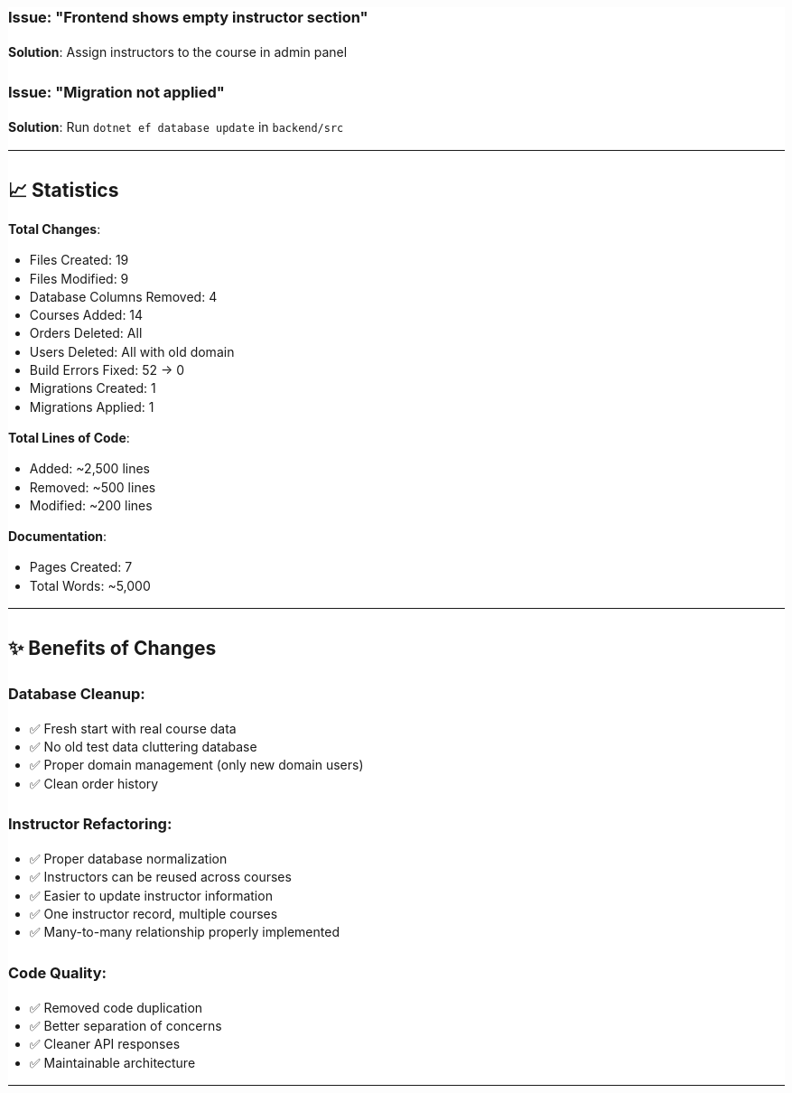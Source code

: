 ### Issue: "Frontend shows empty instructor section"
**Solution**: Assign instructors to the course in admin panel

### Issue: "Migration not applied"
**Solution**: Run `dotnet ef database update` in `backend/src`

---

## 📈 Statistics

**Total Changes**:
- Files Created: 19
- Files Modified: 9
- Database Columns Removed: 4
- Courses Added: 14
- Orders Deleted: All
- Users Deleted: All with old domain
- Build Errors Fixed: 52 → 0
- Migrations Created: 1
- Migrations Applied: 1

**Total Lines of Code**:
- Added: ~2,500 lines
- Removed: ~500 lines
- Modified: ~200 lines

**Documentation**:
- Pages Created: 7
- Total Words: ~5,000

---

## ✨ Benefits of Changes

### Database Cleanup:
- ✅ Fresh start with real course data
- ✅ No old test data cluttering database
- ✅ Proper domain management (only new domain users)
- ✅ Clean order history

### Instructor Refactoring:
- ✅ Proper database normalization
- ✅ Instructors can be reused across courses
- ✅ Easier to update instructor information
- ✅ One instructor record, multiple courses
- ✅ Many-to-many relationship properly implemented

### Code Quality:
- ✅ Removed code duplication
- ✅ Better separation of concerns
- ✅ Cleaner API responses
- ✅ Maintainable architecture

---